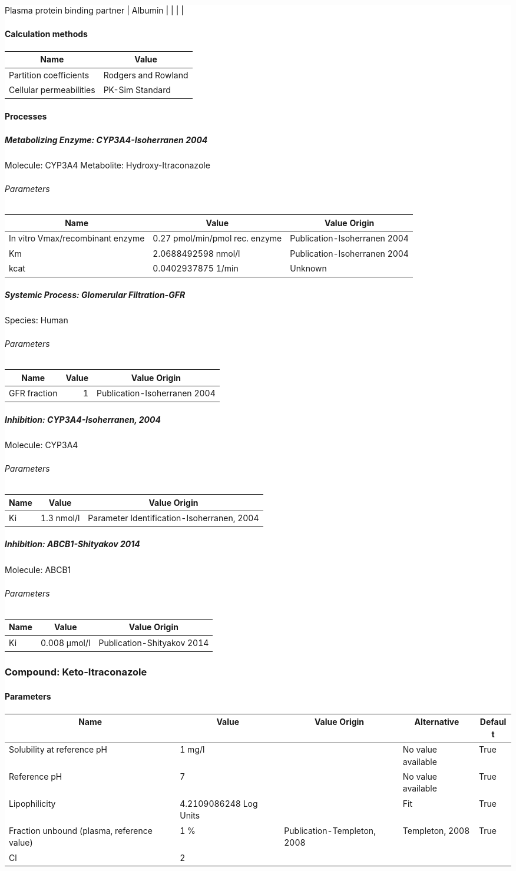 Plasma protein binding partner                   | Albumin                 |                                                                                                           |                                       |         |
#### Calculation methods

Name                    | Value               |
----------------------- | ------------------- |
Partition coefficients  | Rodgers and Rowland |
Cellular permeabilities | PK-Sim Standard     |
#### Processes

##### Metabolizing Enzyme: CYP3A4-Isoherranen 2004

Molecule: CYP3A4
Metabolite: Hydroxy-Itraconazole
###### Parameters

Name                             | Value                          | Value Origin                 |
-------------------------------- | ------------------------------ | ---------------------------- |
In vitro Vmax/recombinant enzyme | 0.27 pmol/min/pmol rec. enzyme | Publication-Isoherranen 2004 |
Km                               | 2.0688492598 nmol/l            | Publication-Isoherranen 2004 |
kcat                             | 0.0402937875 1/min             | Unknown                      |
##### Systemic Process: Glomerular Filtration-GFR

Species: Human
###### Parameters

Name         | Value | Value Origin                 |
------------ | -----:| ---------------------------- |
GFR fraction |     1 | Publication-Isoherranen 2004 |
##### Inhibition: CYP3A4-Isoherranen, 2004

Molecule: CYP3A4
###### Parameters

Name | Value      | Value Origin                               |
---- | ---------- | ------------------------------------------ |
Ki   | 1.3 nmol/l | Parameter Identification-Isoherranen, 2004 |
##### Inhibition: ABCB1-Shityakov 2014

Molecule: ABCB1
###### Parameters

Name | Value        | Value Origin               |
---- | ------------ | -------------------------- |
Ki   | 0.008 µmol/l | Publication-Shityakov 2014 |

### Compound: Keto-Itraconazole

#### Parameters

Name                                       | Value                  | Value Origin                | Alternative        | Default |
------------------------------------------ | ---------------------- | --------------------------- | ------------------ | ------- |
Solubility at reference pH                 | 1 mg/l                 |                             | No value available | True    |
Reference pH                               | 7                      |                             | No value available | True    |
Lipophilicity                              | 4.2109086248 Log Units |                             | Fit                | True    |
Fraction unbound (plasma, reference value) | 1 %                    | Publication-Templeton, 2008 | Templeton, 2008    | True    |
Cl                                         | 2                      |                             |                    |         |